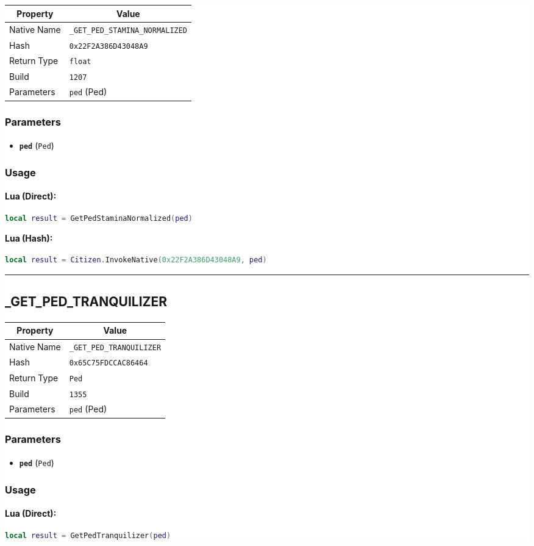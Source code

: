 | Property | Value |
|----------|-------|
| Native Name | `_GET_PED_STAMINA_NORMALIZED` |
| Hash | `0x22F2A386D43048A9` |
| Return Type | `float` |
| Build | `1207` |
| Parameters | `ped` (Ped) |

### Parameters

- **`ped`** (`Ped`)

### Usage

**Lua (Direct):**
```lua
local result = GetPedStaminaNormalized(ped)
```

**Lua (Hash):**
```lua
local result = Citizen.InvokeNative(0x22F2A386D43048A9, ped)
```


---

## _GET_PED_TRANQUILIZER

| Property | Value |
|----------|-------|
| Native Name | `_GET_PED_TRANQUILIZER` |
| Hash | `0x65C75FDCCAC86464` |
| Return Type | `Ped` |
| Build | `1355` |
| Parameters | `ped` (Ped) |

### Parameters

- **`ped`** (`Ped`)

### Usage

**Lua (Direct):**
```lua
local result = GetPedTranquilizer(ped)
```
